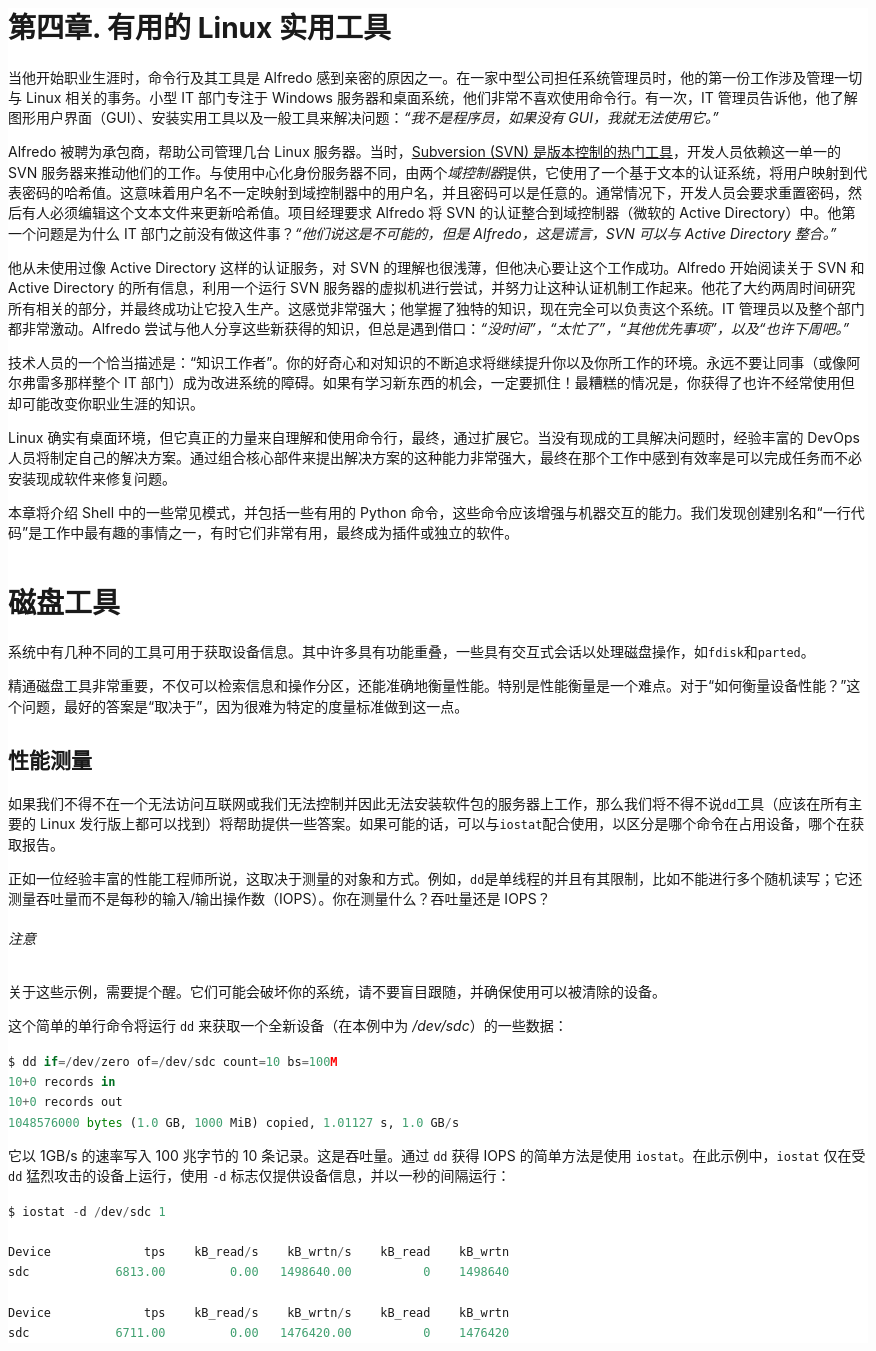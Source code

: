# 第四章\. 有用的 Linux 实用工具

当他开始职业生涯时，命令行及其工具是 Alfredo 感到亲密的原因之一。在一家中型公司担任系统管理员时，他的第一份工作涉及管理一切与 Linux 相关的事务。小型 IT 部门专注于 Windows 服务器和桌面系统，他们非常不喜欢使用命令行。有一次，IT 管理员告诉他，他了解图形用户界面（GUI）、安装实用工具以及一般工具来解决问题：*“我不是程序员，如果没有 GUI，我就无法使用它。”*

Alfredo 被聘为承包商，帮助公司管理几台 Linux 服务器。当时，[Subversion (SVN) 是版本控制的热门工具](https://subversion.apache.org)，开发人员依赖这一单一的 SVN 服务器来推动他们的工作。与使用中心化身份服务器不同，由两个*域控制器*提供，它使用了一个基于文本的认证系统，将用户映射到代表密码的哈希值。这意味着用户名不一定映射到域控制器中的用户名，并且密码可以是任意的。通常情况下，开发人员会要求重置密码，然后有人必须编辑这个文本文件来更新哈希值。项目经理要求 Alfredo 将 SVN 的认证整合到域控制器（微软的 Active Directory）中。他第一个问题是为什么 IT 部门之前没有做这件事？*“他们说这是不可能的，但是 Alfredo，这是谎言，SVN 可以与 Active Directory 整合。”*

他从未使用过像 Active Directory 这样的认证服务，对 SVN 的理解也很浅薄，但他决心要让这个工作成功。Alfredo 开始阅读关于 SVN 和 Active Directory 的所有信息，利用一个运行 SVN 服务器的虚拟机进行尝试，并努力让这种认证机制工作起来。他花了大约两周时间研究所有相关的部分，并最终成功让它投入生产。这感觉非常强大；他掌握了独特的知识，现在完全可以负责这个系统。IT 管理员以及整个部门都非常激动。Alfredo 尝试与他人分享这些新获得的知识，但总是遇到借口：*“没时间”，“太忙了”，“其他优先事项”，以及“也许下周吧。”*

技术人员的一个恰当描述是：“知识工作者”。你的好奇心和对知识的不断追求将继续提升你以及你所工作的环境。永远不要让同事（或像阿尔弗雷多那样整个 IT 部门）成为改进系统的障碍。如果有学习新东西的机会，一定要抓住！最糟糕的情况是，你获得了也许不经常使用但却可能改变你职业生涯的知识。

Linux 确实有桌面环境，但它真正的力量来自理解和使用命令行，最终，通过扩展它。当没有现成的工具解决问题时，经验丰富的 DevOps 人员将制定自己的解决方案。通过组合核心部件来提出解决方案的这种能力非常强大，最终在那个工作中感到有效率是可以完成任务而不必安装现成软件来修复问题。

本章将介绍 Shell 中的一些常见模式，并包括一些有用的 Python 命令，这些命令应该增强与机器交互的能力。我们发现创建别名和“一行代码”是工作中最有趣的事情之一，有时它们非常有用，最终成为插件或独立的软件。

# 磁盘工具

系统中有几种不同的工具可用于获取设备信息。其中许多具有功能重叠，一些具有交互式会话以处理磁盘操作，如`fdisk`和`parted`。

精通磁盘工具非常重要，不仅可以检索信息和操作分区，还能准确地衡量性能。特别是性能衡量是一个难点。对于“如何衡量设备性能？”这个问题，最好的答案是“取决于”，因为很难为特定的度量标准做到这一点。

## 性能测量

如果我们不得不在一个无法访问互联网或我们无法控制并因此无法安装软件包的服务器上工作，那么我们将不得不说`dd`工具（应该在所有主要的 Linux 发行版上都可以找到）将帮助提供一些答案。如果可能的话，可以与`iostat`配合使用，以区分是哪个命令在占用设备，哪个在获取报告。

正如一位经验丰富的性能工程师所说，这取决于测量的对象和方式。例如，`dd`是单线程的并且有其限制，比如不能进行多个随机读写；它还测量吞吐量而不是每秒的输入/输出操作数（IOPS）。你在测量什么？吞吐量还是 IOPS？

###### 注意

关于这些示例，需要提个醒。它们可能会破坏你的系统，请不要盲目跟随，并确保使用可以被清除的设备。

这个简单的单行命令将运行 `dd` 来获取一个全新设备（在本例中为 */dev/sdc*）的一些数据：

```py
$ dd if=/dev/zero of=/dev/sdc count=10 bs=100M
10+0 records in
10+0 records out
1048576000 bytes (1.0 GB, 1000 MiB) copied, 1.01127 s, 1.0 GB/s
```

它以 1GB/s 的速率写入 100 兆字节的 10 条记录。这是吞吐量。通过 `dd` 获得 IOPS 的简单方法是使用 `iostat`。在此示例中，`iostat` 仅在受 `dd` 猛烈攻击的设备上运行，使用 `-d` 标志仅提供设备信息，并以一秒的间隔运行：

```py
$ iostat -d /dev/sdc 1

Device             tps    kB_read/s    kB_wrtn/s    kB_read    kB_wrtn
sdc            6813.00         0.00   1498640.00          0    1498640

Device             tps    kB_read/s    kB_wrtn/s    kB_read    kB_wrtn
sdc            6711.00         0.00   1476420.00          0    1476420
```
